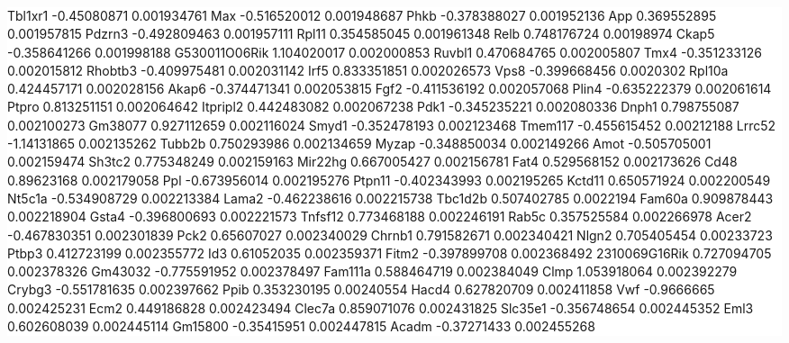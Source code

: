 Tbl1xr1	-0.45080871	0.001934761
Max	-0.516520012	0.001948687
Phkb	-0.378388027	0.001952136
App	0.369552895	0.001957815
Pdzrn3	-0.492809463	0.001957111
Rpl11	0.354585045	0.001961348
Relb	0.748176724	0.00198974
Ckap5	-0.358641266	0.001998188
G530011O06Rik	1.104020017	0.002000853
Ruvbl1	0.470684765	0.002005807
Tmx4	-0.351233126	0.002015812
Rhobtb3	-0.409975481	0.002031142
Irf5	0.833351851	0.002026573
Vps8	-0.399668456	0.0020302
Rpl10a	0.424457171	0.002028156
Akap6	-0.374471341	0.002053815
Fgf2	-0.411536192	0.002057068
Plin4	-0.635222379	0.002061614
Ptpro	0.813251151	0.002064642
Itpripl2	0.442483082	0.002067238
Pdk1	-0.345235221	0.002080336
Dnph1	0.798755087	0.002100273
Gm38077	0.927112659	0.002116024
Smyd1	-0.352478193	0.002123468
Tmem117	-0.455615452	0.00212188
Lrrc52	-1.14131865	0.002135262
Tubb2b	0.750293986	0.002134659
Myzap	-0.348850034	0.002149266
Amot	-0.505705001	0.002159474
Sh3tc2	0.775348249	0.002159163
Mir22hg	0.667005427	0.002156781
Fat4	0.529568152	0.002173626
Cd48	0.89623168	0.002179058
Ppl	-0.673956014	0.002195276
Ptpn11	-0.402343993	0.002195265
Kctd11	0.650571924	0.002200549
Nt5c1a	-0.534908729	0.002213384
Lama2	-0.462238616	0.002215738
Tbc1d2b	0.507402785	0.0022194
Fam60a	0.909878443	0.002218904
Gsta4	-0.396800693	0.002221573
Tnfsf12	0.773468188	0.002246191
Rab5c	0.357525584	0.002266978
Acer2	-0.467830351	0.002301839
Pck2	0.65607027	0.002340029
Chrnb1	0.791582671	0.002340421
Nlgn2	0.705405454	0.00233723
Ptbp3	0.412723199	0.002355772
Id3	0.61052035	0.002359371
Fitm2	-0.397899708	0.002368492
2310069G16Rik	0.727094705	0.002378326
Gm43032	-0.775591952	0.002378497
Fam111a	0.588464719	0.002384049
Clmp	1.053918064	0.002392279
Crybg3	-0.551781635	0.002397662
Ppib	0.353230195	0.00240554
Hacd4	0.627820709	0.002411858
Vwf	-0.9666665	0.002425231
Ecm2	0.449186828	0.002423494
Clec7a	0.859071076	0.002431825
Slc35e1	-0.356748654	0.002445352
Eml3	0.602608039	0.002445114
Gm15800	-0.35415951	0.002447815
Acadm	-0.37271433	0.002455268